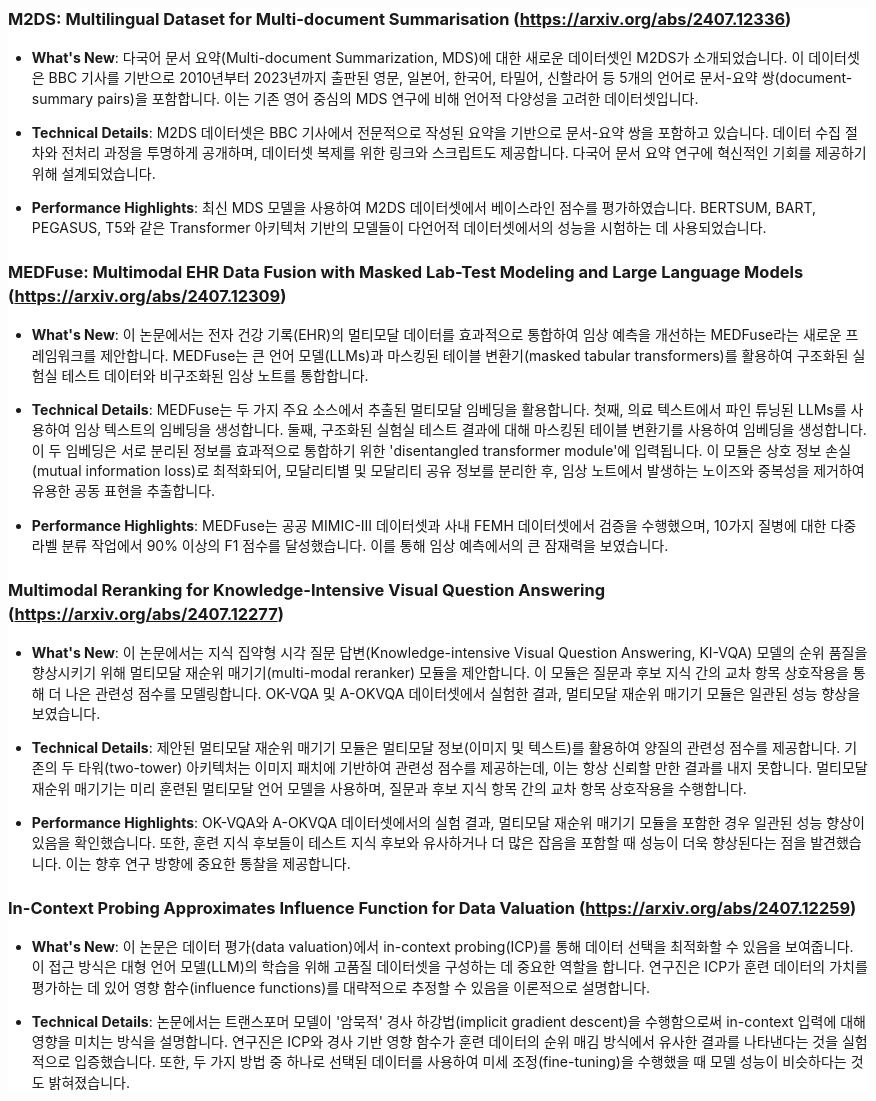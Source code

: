 ### M2DS: Multilingual Dataset for Multi-document Summarisation (https://arxiv.org/abs/2407.12336)
- **What's New**: 다국어 문서 요약(Multi-document Summarization, MDS)에 대한 새로운 데이터셋인 M2DS가 소개되었습니다. 이 데이터셋은 BBC 기사를 기반으로 2010년부터 2023년까지 출판된 영문, 일본어, 한국어, 타밀어, 신할라어 등 5개의 언어로 문서-요약 쌍(document-summary pairs)을 포함합니다. 이는 기존 영어 중심의 MDS 연구에 비해 언어적 다양성을 고려한 데이터셋입니다.

- **Technical Details**: M2DS 데이터셋은 BBC 기사에서 전문적으로 작성된 요약을 기반으로 문서-요약 쌍을 포함하고 있습니다. 데이터 수집 절차와 전처리 과정을 투명하게 공개하며, 데이터셋 복제를 위한 링크와 스크립트도 제공합니다. 다국어 문서 요약 연구에 혁신적인 기회를 제공하기 위해 설계되었습니다.

- **Performance Highlights**: 최신 MDS 모델을 사용하여 M2DS 데이터셋에서 베이스라인 점수를 평가하였습니다. BERTSUM, BART, PEGASUS, T5와 같은 Transformer 아키텍처 기반의 모델들이 다언어적 데이터셋에서의 성능을 시험하는 데 사용되었습니다.



### MEDFuse: Multimodal EHR Data Fusion with Masked Lab-Test Modeling and Large Language Models (https://arxiv.org/abs/2407.12309)
- **What's New**: 이 논문에서는 전자 건강 기록(EHR)의 멀티모달 데이터를 효과적으로 통합하여 임상 예측을 개선하는 MEDFuse라는 새로운 프레임워크를 제안합니다. MEDFuse는 큰 언어 모델(LLMs)과 마스킹된 테이블 변환기(masked tabular transformers)를 활용하여 구조화된 실험실 테스트 데이터와 비구조화된 임상 노트를 통합합니다.

- **Technical Details**: MEDFuse는 두 가지 주요 소스에서 추출된 멀티모달 임베딩을 활용합니다. 첫째, 의료 텍스트에서 파인 튜닝된 LLMs를 사용하여 임상 텍스트의 임베딩을 생성합니다. 둘째, 구조화된 실험실 테스트 결과에 대해 마스킹된 테이블 변환기를 사용하여 임베딩을 생성합니다. 이 두 임베딩은 서로 분리된 정보를 효과적으로 통합하기 위한 'disentangled transformer module'에 입력됩니다. 이 모듈은 상호 정보 손실(mutual information loss)로 최적화되어, 모달리티별 및 모달리티 공유 정보를 분리한 후, 임상 노트에서 발생하는 노이즈와 중복성을 제거하여 유용한 공동 표현을 추출합니다.

- **Performance Highlights**: MEDFuse는 공공 MIMIC-III 데이터셋과 사내 FEMH 데이터셋에서 검증을 수행했으며, 10가지 질병에 대한 다중 라벨 분류 작업에서 90% 이상의 F1 점수를 달성했습니다. 이를 통해 임상 예측에서의 큰 잠재력을 보였습니다.



### Multimodal Reranking for Knowledge-Intensive Visual Question Answering (https://arxiv.org/abs/2407.12277)
- **What's New**: 이 논문에서는 지식 집약형 시각 질문 답변(Knowledge-intensive Visual Question Answering, KI-VQA) 모델의 순위 품질을 향상시키기 위해 멀티모달 재순위 매기기(multi-modal reranker) 모듈을 제안합니다. 이 모듈은 질문과 후보 지식 간의 교차 항목 상호작용을 통해 더 나은 관련성 점수를 모델링합니다. OK-VQA 및 A-OKVQA 데이터셋에서 실험한 결과, 멀티모달 재순위 매기기 모듈은 일관된 성능 향상을 보였습니다.

- **Technical Details**: 제안된 멀티모달 재순위 매기기 모듈은 멀티모달 정보(이미지 및 텍스트)를 활용하여 양질의 관련성 점수를 제공합니다. 기존의 두 타워(two-tower) 아키텍처는 이미지 패치에 기반하여 관련성 점수를 제공하는데, 이는 항상 신뢰할 만한 결과를 내지 못합니다. 멀티모달 재순위 매기기는 미리 훈련된 멀티모달 언어 모델을 사용하며, 질문과 후보 지식 항목 간의 교차 항목 상호작용을 수행합니다.

- **Performance Highlights**: OK-VQA와 A-OKVQA 데이터셋에서의 실험 결과, 멀티모달 재순위 매기기 모듈을 포함한 경우 일관된 성능 향상이 있음을 확인했습니다. 또한, 훈련 지식 후보들이 테스트 지식 후보와 유사하거나 더 많은 잡음을 포함할 때 성능이 더욱 향상된다는 점을 발견했습니다. 이는 향후 연구 방향에 중요한 통찰을 제공합니다.



### In-Context Probing Approximates Influence Function for Data Valuation (https://arxiv.org/abs/2407.12259)
- **What's New**: 이 논문은 데이터 평가(data valuation)에서 in-context probing(ICP)를 통해 데이터 선택을 최적화할 수 있음을 보여줍니다. 이 접근 방식은 대형 언어 모델(LLM)의 학습을 위해 고품질 데이터셋을 구성하는 데 중요한 역할을 합니다. 연구진은 ICP가 훈련 데이터의 가치를 평가하는 데 있어 영향 함수(influence functions)를 대략적으로 추정할 수 있음을 이론적으로 설명합니다.

- **Technical Details**: 논문에서는 트랜스포머 모델이 '암묵적' 경사 하강법(implicit gradient descent)을 수행함으로써 in-context 입력에 대해 영향을 미치는 방식을 설명합니다. 연구진은 ICP와 경사 기반 영향 함수가 훈련 데이터의 순위 매김 방식에서 유사한 결과를 나타낸다는 것을 실험적으로 입증했습니다. 또한, 두 가지 방법 중 하나로 선택된 데이터를 사용하여 미세 조정(fine-tuning)을 수행했을 때 모델 성능이 비슷하다는 것도 밝혀졌습니다.
